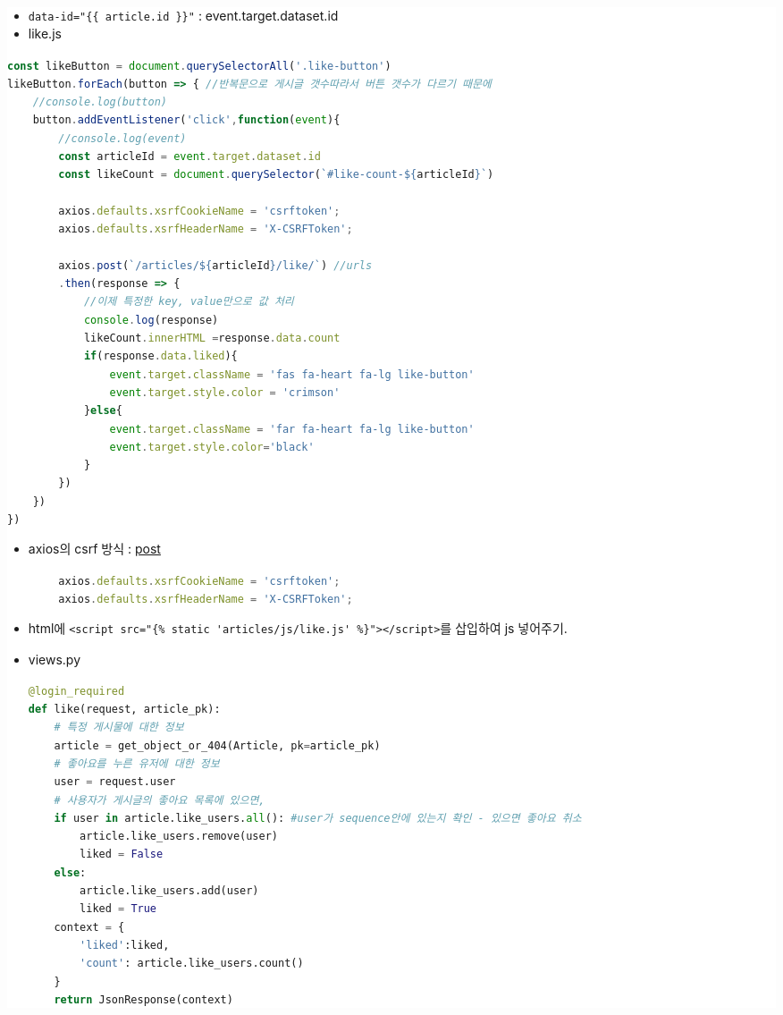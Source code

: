 * `data-id="{{ article.id }}"` : event.target.dataset.id
* like.js

```javascript
const likeButton = document.querySelectorAll('.like-button')
likeButton.forEach(button => { //반복문으로 게시글 갯수따라서 버튼 갯수가 다르기 때문에 
    //console.log(button)
    button.addEventListener('click',function(event){
        //console.log(event)
        const articleId = event.target.dataset.id
        const likeCount = document.querySelector(`#like-count-${articleId}`)

        axios.defaults.xsrfCookieName = 'csrftoken';
        axios.defaults.xsrfHeaderName = 'X-CSRFToken';
        
        axios.post(`/articles/${articleId}/like/`) //urls
        .then(response => {
            //이제 특정한 key, value만으로 값 처리
            console.log(response)
            likeCount.innerHTML =response.data.count
            if(response.data.liked){
                event.target.className = 'fas fa-heart fa-lg like-button'
                event.target.style.color = 'crimson'
            }else{
                event.target.className = 'far fa-heart fa-lg like-button'
                event.target.style.color='black'
            }
        })
    })
})
```

* axios의 csrf 방식 : [post](https://docs.djangoproject.com/en/3.0/ref/csrf/)

```javascript
        axios.defaults.xsrfCookieName = 'csrftoken';
        axios.defaults.xsrfHeaderName = 'X-CSRFToken';
```

* html에 `<script src="{% static 'articles/js/like.js' %}"></script>`를 삽입하여 js 넣어주기.

* views.py

  ```python
  @login_required
  def like(request, article_pk):
      # 특정 게시물에 대한 정보
      article = get_object_or_404(Article, pk=article_pk)
      # 좋아요를 누른 유저에 대한 정보
      user = request.user
      # 사용자가 게시글의 좋아요 목록에 있으면,
      if user in article.like_users.all(): #user가 sequence안에 있는지 확인 - 있으면 좋아요 취소
          article.like_users.remove(user)
          liked = False
      else:
          article.like_users.add(user)
          liked = True
      context = {
          'liked':liked,
          'count': article.like_users.count()
      }
      return JsonResponse(context)
  
  ```

  